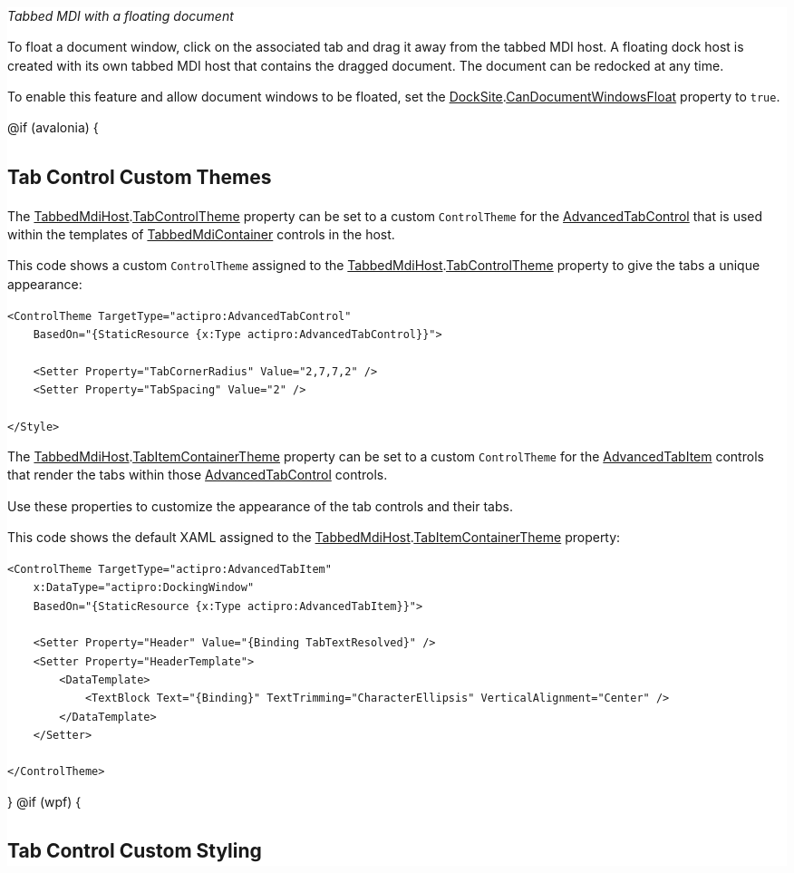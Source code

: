 *Tabbed MDI with a floating document*

To float a document window, click on the associated tab and drag it away from the tabbed MDI host.  A floating dock host is created with its own tabbed MDI host that contains the dragged document.  The document can be redocked at any time.

To enable this feature and allow document windows to be floated, set the [DockSite](xref:@ActiproUIRoot.Controls.Docking.DockSite).[CanDocumentWindowsFloat](xref:@ActiproUIRoot.Controls.Docking.DockSite.CanDocumentWindowsFloat) property to `true`.

@if (avalonia) {
## Tab Control Custom Themes

The [TabbedMdiHost](xref:@ActiproUIRoot.Controls.Docking.TabbedMdiHost).[TabControlTheme](xref:@ActiproUIRoot.Controls.Docking.TabbedMdiHost.TabControlTheme) property can be set to a custom `ControlTheme` for the [AdvancedTabControl](xref:@ActiproUIRoot.Controls.Docking.AdvancedTabControl) that is used within the templates of [TabbedMdiContainer](xref:@ActiproUIRoot.Controls.Docking.TabbedMdiContainer) controls in the host.

This code shows a custom `ControlTheme` assigned to the [TabbedMdiHost](xref:@ActiproUIRoot.Controls.Docking.TabbedMdiHost).[TabControlTheme](xref:@ActiproUIRoot.Controls.Docking.TabbedMdiHost.TabControlTheme) property to give the tabs a unique appearance:

```xaml
<ControlTheme TargetType="actipro:AdvancedTabControl"
	BasedOn="{StaticResource {x:Type actipro:AdvancedTabControl}}">

	<Setter Property="TabCornerRadius" Value="2,7,7,2" />
	<Setter Property="TabSpacing" Value="2" />

</Style>
```

The [TabbedMdiHost](xref:@ActiproUIRoot.Controls.Docking.TabbedMdiHost).[TabItemContainerTheme](xref:@ActiproUIRoot.Controls.Docking.TabbedMdiHost.TabItemContainerTheme) property can be set to a custom `ControlTheme` for the [AdvancedTabItem](xref:@ActiproUIRoot.Controls.Docking.AdvancedTabItem) controls that render the tabs within those [AdvancedTabControl](xref:@ActiproUIRoot.Controls.Docking.AdvancedTabControl) controls.

Use these properties to customize the appearance of the tab controls and their tabs.

This code shows the default XAML assigned to the [TabbedMdiHost](xref:@ActiproUIRoot.Controls.Docking.TabbedMdiHost).[TabItemContainerTheme](xref:@ActiproUIRoot.Controls.Docking.TabbedMdiHost.TabItemContainerTheme) property:

```xaml
<ControlTheme TargetType="actipro:AdvancedTabItem"
	x:DataType="actipro:DockingWindow"
	BasedOn="{StaticResource {x:Type actipro:AdvancedTabItem}}">

	<Setter Property="Header" Value="{Binding TabTextResolved}" />
	<Setter Property="HeaderTemplate">
		<DataTemplate>
			<TextBlock Text="{Binding}" TextTrimming="CharacterEllipsis" VerticalAlignment="Center" />
		</DataTemplate>
	</Setter>

</ControlTheme>
```
}
@if (wpf) {
## Tab Control Custom Styling
